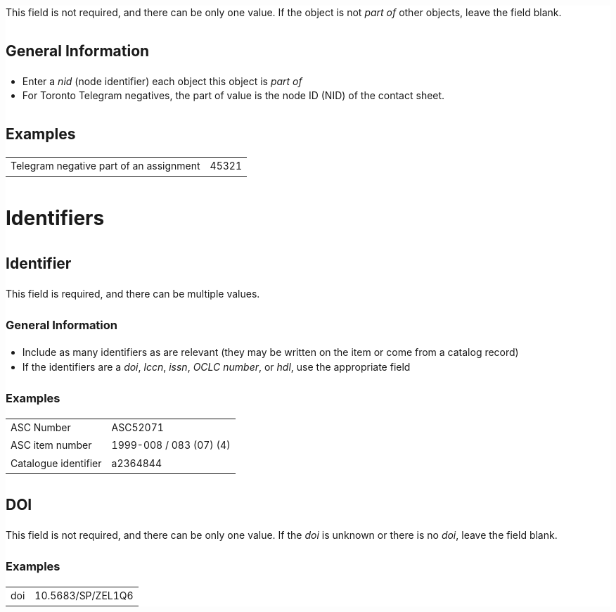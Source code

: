 This field is not required, and there can be only one value. If the object is not _part of_ other objects, leave the field blank.

## General Information

* Enter a _nid_ (node identifier) each object this object is _part of_
* For Toronto Telegram negatives, the part of value is the node ID (NID) of the contact sheet.

## Examples

| | |
|-|-|
| Telegram negative part of an assignment | 45321 |

# Identifiers

## Identifier

This field is required, and there can be multiple values.

### General Information

* Include as many identifiers as are relevant (they may be written on the item or come from a catalog record)
* If the identifiers are a _doi_, _lccn_, _issn_, _OCLC number_, or _hdl_, use the appropriate field

### Examples

| | |
|-|-|
| ASC Number | ASC52071 |
| ASC item number | 1999-008 / 083 (07) (4) |
| Catalogue identifier | a2364844 |

## DOI

This field is not required, and there can be only one value. If the _doi_ is unknown or there is no _doi_, leave the field blank.

### Examples

| | |
|-|-|
| doi | 10.5683/SP/ZEL1Q6 |
